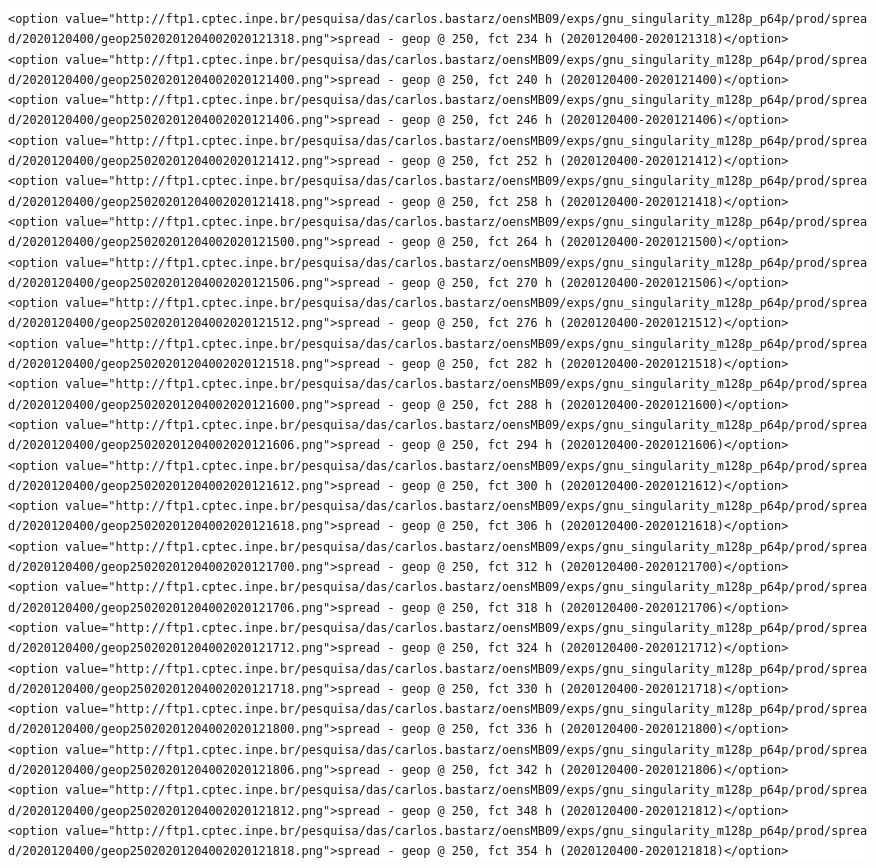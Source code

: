     <option value="http://ftp1.cptec.inpe.br/pesquisa/das/carlos.bastarz/oensMB09/exps/gnu_singularity_m128p_p64p/prod/spread/2020120400/geop25020201204002020121318.png">spread - geop @ 250, fct 234 h (2020120400-2020121318)</option>
    <option value="http://ftp1.cptec.inpe.br/pesquisa/das/carlos.bastarz/oensMB09/exps/gnu_singularity_m128p_p64p/prod/spread/2020120400/geop25020201204002020121400.png">spread - geop @ 250, fct 240 h (2020120400-2020121400)</option>
    <option value="http://ftp1.cptec.inpe.br/pesquisa/das/carlos.bastarz/oensMB09/exps/gnu_singularity_m128p_p64p/prod/spread/2020120400/geop25020201204002020121406.png">spread - geop @ 250, fct 246 h (2020120400-2020121406)</option>
    <option value="http://ftp1.cptec.inpe.br/pesquisa/das/carlos.bastarz/oensMB09/exps/gnu_singularity_m128p_p64p/prod/spread/2020120400/geop25020201204002020121412.png">spread - geop @ 250, fct 252 h (2020120400-2020121412)</option>
    <option value="http://ftp1.cptec.inpe.br/pesquisa/das/carlos.bastarz/oensMB09/exps/gnu_singularity_m128p_p64p/prod/spread/2020120400/geop25020201204002020121418.png">spread - geop @ 250, fct 258 h (2020120400-2020121418)</option>
    <option value="http://ftp1.cptec.inpe.br/pesquisa/das/carlos.bastarz/oensMB09/exps/gnu_singularity_m128p_p64p/prod/spread/2020120400/geop25020201204002020121500.png">spread - geop @ 250, fct 264 h (2020120400-2020121500)</option>
    <option value="http://ftp1.cptec.inpe.br/pesquisa/das/carlos.bastarz/oensMB09/exps/gnu_singularity_m128p_p64p/prod/spread/2020120400/geop25020201204002020121506.png">spread - geop @ 250, fct 270 h (2020120400-2020121506)</option>
    <option value="http://ftp1.cptec.inpe.br/pesquisa/das/carlos.bastarz/oensMB09/exps/gnu_singularity_m128p_p64p/prod/spread/2020120400/geop25020201204002020121512.png">spread - geop @ 250, fct 276 h (2020120400-2020121512)</option>
    <option value="http://ftp1.cptec.inpe.br/pesquisa/das/carlos.bastarz/oensMB09/exps/gnu_singularity_m128p_p64p/prod/spread/2020120400/geop25020201204002020121518.png">spread - geop @ 250, fct 282 h (2020120400-2020121518)</option>
    <option value="http://ftp1.cptec.inpe.br/pesquisa/das/carlos.bastarz/oensMB09/exps/gnu_singularity_m128p_p64p/prod/spread/2020120400/geop25020201204002020121600.png">spread - geop @ 250, fct 288 h (2020120400-2020121600)</option>
    <option value="http://ftp1.cptec.inpe.br/pesquisa/das/carlos.bastarz/oensMB09/exps/gnu_singularity_m128p_p64p/prod/spread/2020120400/geop25020201204002020121606.png">spread - geop @ 250, fct 294 h (2020120400-2020121606)</option>
    <option value="http://ftp1.cptec.inpe.br/pesquisa/das/carlos.bastarz/oensMB09/exps/gnu_singularity_m128p_p64p/prod/spread/2020120400/geop25020201204002020121612.png">spread - geop @ 250, fct 300 h (2020120400-2020121612)</option>
    <option value="http://ftp1.cptec.inpe.br/pesquisa/das/carlos.bastarz/oensMB09/exps/gnu_singularity_m128p_p64p/prod/spread/2020120400/geop25020201204002020121618.png">spread - geop @ 250, fct 306 h (2020120400-2020121618)</option>
    <option value="http://ftp1.cptec.inpe.br/pesquisa/das/carlos.bastarz/oensMB09/exps/gnu_singularity_m128p_p64p/prod/spread/2020120400/geop25020201204002020121700.png">spread - geop @ 250, fct 312 h (2020120400-2020121700)</option>
    <option value="http://ftp1.cptec.inpe.br/pesquisa/das/carlos.bastarz/oensMB09/exps/gnu_singularity_m128p_p64p/prod/spread/2020120400/geop25020201204002020121706.png">spread - geop @ 250, fct 318 h (2020120400-2020121706)</option>
    <option value="http://ftp1.cptec.inpe.br/pesquisa/das/carlos.bastarz/oensMB09/exps/gnu_singularity_m128p_p64p/prod/spread/2020120400/geop25020201204002020121712.png">spread - geop @ 250, fct 324 h (2020120400-2020121712)</option>
    <option value="http://ftp1.cptec.inpe.br/pesquisa/das/carlos.bastarz/oensMB09/exps/gnu_singularity_m128p_p64p/prod/spread/2020120400/geop25020201204002020121718.png">spread - geop @ 250, fct 330 h (2020120400-2020121718)</option>
    <option value="http://ftp1.cptec.inpe.br/pesquisa/das/carlos.bastarz/oensMB09/exps/gnu_singularity_m128p_p64p/prod/spread/2020120400/geop25020201204002020121800.png">spread - geop @ 250, fct 336 h (2020120400-2020121800)</option>
    <option value="http://ftp1.cptec.inpe.br/pesquisa/das/carlos.bastarz/oensMB09/exps/gnu_singularity_m128p_p64p/prod/spread/2020120400/geop25020201204002020121806.png">spread - geop @ 250, fct 342 h (2020120400-2020121806)</option>
    <option value="http://ftp1.cptec.inpe.br/pesquisa/das/carlos.bastarz/oensMB09/exps/gnu_singularity_m128p_p64p/prod/spread/2020120400/geop25020201204002020121812.png">spread - geop @ 250, fct 348 h (2020120400-2020121812)</option>
    <option value="http://ftp1.cptec.inpe.br/pesquisa/das/carlos.bastarz/oensMB09/exps/gnu_singularity_m128p_p64p/prod/spread/2020120400/geop25020201204002020121818.png">spread - geop @ 250, fct 354 h (2020120400-2020121818)</option>